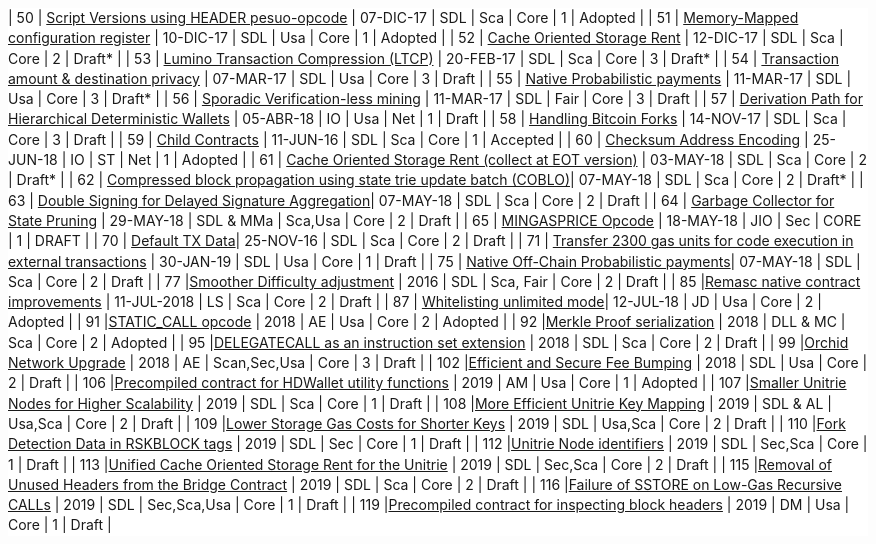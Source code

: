 | 50       | [Script Versions using HEADER pesuo-opcode](IPs/RSKIP50.md)                      | 07-DIC-17 | SDL       | Sca      | Core     | 1 | Adopted  |
| 51       | [Memory-Mapped configuration register](IPs/RSKIP51.md)                           | 10-DIC-17 | SDL       | Usa      | Core     | 1 | Adopted  |
| 52       | [Cache Oriented Storage Rent](IPs/RSKIP52.md)                                    | 12-DIC-17 | SDL       | Sca      | Core     | 2 | Draft*   |
| 53       | [Lumino Transaction Compression (LTCP)](IPs/RSKIP53.md)                          | 20-FEB-17 | SDL       | Sca      | Core     | 3 | Draft*   |
| 54       | [Transaction amount & destination privacy](IPs/RSKIP54.md)                       | 07-MAR-17 | SDL       | Usa      | Core     | 3 | Draft    |
| 55       | [Native Probabilistic payments](IPs/RSKIP55.md)                                  | 11-MAR-17 | SDL       | Usa      | Core     | 3 | Draft*   |
| 56       | [Sporadic Verification-less mining](IPs/RSKIP56.md)                                  | 11-MAR-17 | SDL       | Fair      | Core     | 3 | Draft   |
| 57       | [Derivation Path for Hierarchical Deterministic Wallets](IPs/RSKIP57.md)         | 05-ABR-18 | IO | Usa    | Net      | 1 | Draft    |
| 58       | [Handling Bitcoin Forks](IPs/RSKIP58.md)         | 14-NOV-17 | SDL | Sca    | Core      | 3 | Draft    |
| 59       | [Child Contracts](IPs/RSKIP59.md)                                                | 11-JUN-16 | SDL       | Sca      | Core     | 1 | Accepted   |
| 60       | [Checksum Address Encoding](IPs/RSKIP60.md)                                      | 25-JUN-18 | IO | ST     | Net      | 1 | Adopted   |
| 61       | [Cache Oriented Storage Rent (collect at EOT version)](IPs/RSKIP61.md)           | 03-MAY-18 | SDL       | Sca      | Core     | 2 | Draft*   |
| 62       | [Compressed block propagation using state trie update batch (COBLO)](IPs/RSKIP62.md)| 07-MAY-18 | SDL       | Sca      | Core     | 2 | Draft*   |
| 63       | [Double Signing for Delayed Signature Aggregation](IPs/RSKIP63.md)| 07-MAY-18 | SDL       | Sca      | Core     | 2 | Draft   |
| 64       | [Garbage Collector for State Pruning](IPs/RSKIP64.md) | 29-MAY-18 | SDL & MMa | Sca,Usa      | Core     | 2 | Draft   |
| 65       | [MINGASPRICE Opcode](IPs/RSKIP64.md)                                             | 18-MAY-18 | JIO       | Sec      | CORE     | 1 | DRAFT   |
| 70       | [Default TX Data](IPs/RSKIP70.md)| 25-NOV-16 | SDL       | Sca      | Core     | 2 | Draft   |
| 71 | [Transfer 2300 gas units for code execution in external transactions](IPs/RSKIP71.md) | 30-JAN-19 | SDL | Usa | Core | 1 | Draft |
| 75       | [Native Off-Chain Probabilistic payments](IPs/RSKIP75.md)| 07-MAY-18 | SDL       | Sca      | Core     | 2 | Draft   |
| 77 |[Smoother Difficulty adjustment](IPs/RSKIP77.md) | 2016 | SDL | Sca, Fair | Core | 2 | Draft |
| 85 |[Remasc native contract improvements](IPs/RSKIP85.md) | 11-JUL-2018 | LS | Sca | Core | 2 | Draft |
| 87       | [Whitelisting unlimited mode](IPs/RSKIP87.md)| 12-JUL-18 | JD       | Usa      | Core     | 2 | Adopted   |
| 91 |[STATIC_CALL opcode](IPs/RSKIP91.md) | 2018 | AE | Usa | Core | 2 | Adopted |
| 92 |[Merkle Proof serialization](IPs/RSKIP92.md) | 2018 | DLL & MC | Sca | Core | 2 | Adopted |
| 95 |[DELEGATECALL as an instruction set extension](IPs/RSKIP95.md) | 2018 | SDL | Sca | Core | 2 | Draft |
| 99 |[Orchid Network Upgrade](IPs/RSKIP99.md) | 2018 | AE | Scan,Sec,Usa | Core | 3 | Draft |
| 102 |[Efficient and Secure Fee Bumping](IPs/RSKIP102.md) | 2018 | SDL | Usa  | Core | 2 | Draft |
| 106 |[Precompiled contract for HDWallet utility functions](IPs/RSKIP106.md) | 2019 | AM | Usa  | Core | 1 | Adopted |
| 107 |[Smaller Unitrie Nodes for Higher Scalability](IPs/RSKIP107.md) | 2019 | SDL | Sca | Core | 1 | Draft |
| 108 |[More Efficient Unitrie Key Mapping](IPs/RSKIP108.md) | 2019 | SDL & AL | Usa,Sca  | Core | 2 | Draft |
| 109 |[Lower Storage Gas Costs for Shorter Keys](IPs/RSKIP109.md) | 2019 | SDL  | Usa,Sca  | Core | 2 | Draft |
| 110 |[Fork Detection Data in RSKBLOCK tags](IPs/RSKIP110.md) | 2019 | SDL  | Sec  | Core | 1 | Draft |
| 112 |[Unitrie Node identifiers](IPs/RSKIP112.md) | 2019 | SDL  | Sec,Sca  | Core | 1 | Draft |
| 113 |[Unified Cache Oriented Storage Rent for the Unitrie](IPs/RSKIP113.md) | 2019 | SDL  | Sec,Sca  | Core | 2 | Draft |
| 115 |[Removal of Unused Headers from the Bridge Contract](IPs/RSKIP115.md) | 2019 | SDL  | Sca  | Core | 2 | Draft |
| 116 |[Failure of SSTORE on Low-Gas Recursive CALLs](IPs/RSKIP116.md) | 2019 | SDL  | Sec,Sca,Usa  | Core | 1 | Draft |
| 119 |[Precompiled contract for inspecting block headers](IPs/RSKIP119.md) | 2019 | DM  | Usa  | Core | 1 | Draft |